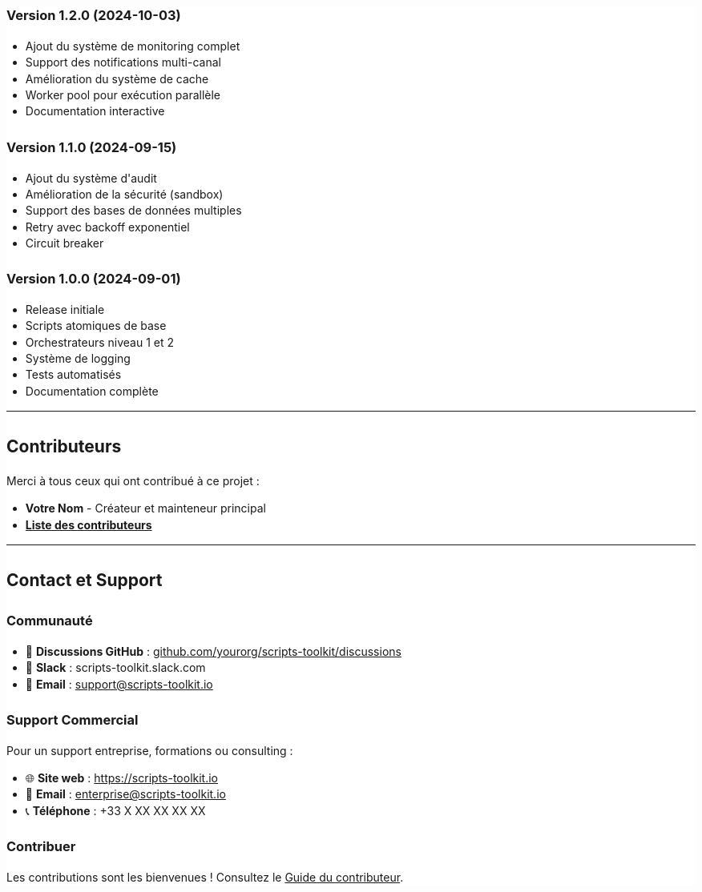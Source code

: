 ### Version 1.2.0 (2024-10-03)
- Ajout du système de monitoring complet
- Support des notifications multi-canal
- Amélioration du système de cache
- Worker pool pour exécution parallèle
- Documentation interactive

### Version 1.1.0 (2024-09-15)
- Ajout du système d'audit
- Amélioration de la sécurité (sandbox)
- Support des bases de données multiples
- Retry avec backoff exponentiel
- Circuit breaker

### Version 1.0.0 (2024-09-01)
- Release initiale
- Scripts atomiques de base
- Orchestrateurs niveau 1 et 2
- Système de logging
- Tests automatisés
- Documentation complète

---

## Contributeurs

Merci à tous ceux qui ont contribué à ce projet :

- **Votre Nom** - Créateur et mainteneur principal
- **[Liste des contributeurs](https://github.com/yourorg/scripts-toolkit/graphs/contributors)**

---

## Contact et Support

### Communauté
- 💬 **Discussions GitHub** : [github.com/yourorg/scripts-toolkit/discussions](https://github.com/yourorg/scripts-toolkit/discussions)
- 💬 **Slack** : scripts-toolkit.slack.com
- 📧 **Email** : support@scripts-toolkit.io

### Support Commercial
Pour un support entreprise, formations ou consulting :
- 🌐 **Site web** : https://scripts-toolkit.io
- 📧 **Email** : enterprise@scripts-toolkit.io
- 📞 **Téléphone** : +33 X XX XX XX XX

### Contribuer
Les contributions sont les bienvenues ! Consultez le [Guide du contributeur](CONTRIBUTING.md).
